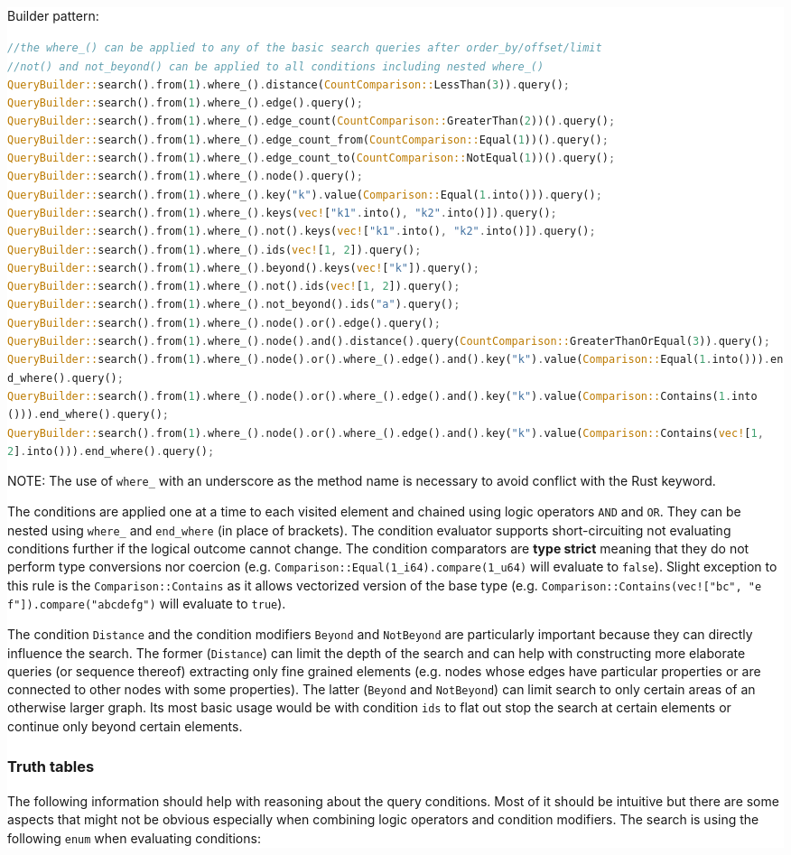 Builder pattern:

```Rust
//the where_() can be applied to any of the basic search queries after order_by/offset/limit
//not() and not_beyond() can be applied to all conditions including nested where_()
QueryBuilder::search().from(1).where_().distance(CountComparison::LessThan(3)).query();
QueryBuilder::search().from(1).where_().edge().query();
QueryBuilder::search().from(1).where_().edge_count(CountComparison::GreaterThan(2))().query();
QueryBuilder::search().from(1).where_().edge_count_from(CountComparison::Equal(1))().query();
QueryBuilder::search().from(1).where_().edge_count_to(CountComparison::NotEqual(1))().query();
QueryBuilder::search().from(1).where_().node().query();
QueryBuilder::search().from(1).where_().key("k").value(Comparison::Equal(1.into())).query();
QueryBuilder::search().from(1).where_().keys(vec!["k1".into(), "k2".into()]).query();
QueryBuilder::search().from(1).where_().not().keys(vec!["k1".into(), "k2".into()]).query();
QueryBuilder::search().from(1).where_().ids(vec![1, 2]).query();
QueryBuilder::search().from(1).where_().beyond().keys(vec!["k"]).query();
QueryBuilder::search().from(1).where_().not().ids(vec![1, 2]).query();
QueryBuilder::search().from(1).where_().not_beyond().ids("a").query();
QueryBuilder::search().from(1).where_().node().or().edge().query();
QueryBuilder::search().from(1).where_().node().and().distance().query(CountComparison::GreaterThanOrEqual(3)).query();
QueryBuilder::search().from(1).where_().node().or().where_().edge().and().key("k").value(Comparison::Equal(1.into())).end_where().query();
QueryBuilder::search().from(1).where_().node().or().where_().edge().and().key("k").value(Comparison::Contains(1.into())).end_where().query();
QueryBuilder::search().from(1).where_().node().or().where_().edge().and().key("k").value(Comparison::Contains(vec![1, 2].into())).end_where().query();
```

NOTE: The use of `where_` with an underscore as the method name is necessary to avoid conflict with the Rust keyword.

The conditions are applied one at a time to each visited element and chained using logic operators `AND` and `OR`. They can be nested using `where_` and `end_where` (in place of brackets). The condition evaluator supports short-circuiting not evaluating conditions further if the logical outcome cannot change. The condition comparators are **type strict** meaning that they do not perform type conversions nor coercion (e.g. `Comparison::Equal(1_i64).compare(1_u64)` will evaluate to `false`). Slight exception to this rule is the `Comparison::Contains` as it allows vectorized version of the base type (e.g. `Comparison::Contains(vec!["bc", "ef"]).compare("abcdefg")` will evaluate to `true`).

The condition `Distance` and the condition modifiers `Beyond` and `NotBeyond` are particularly important because they can directly influence the search. The former (`Distance`) can limit the depth of the search and can help with constructing more elaborate queries (or sequence thereof) extracting only fine grained elements (e.g. nodes whose edges have particular properties or are connected to other nodes with some properties). The latter (`Beyond` and `NotBeyond`) can limit search to only certain areas of an otherwise larger graph. Its most basic usage would be with condition `ids` to flat out stop the search at certain elements or continue only beyond certain elements.

### Truth tables

The following information should help with reasoning about the query conditions. Most of it should be intuitive but there are some aspects that might not be obvious especially when combining logic operators and condition modifiers. The search is using the following `enum` when evaluating conditions:
